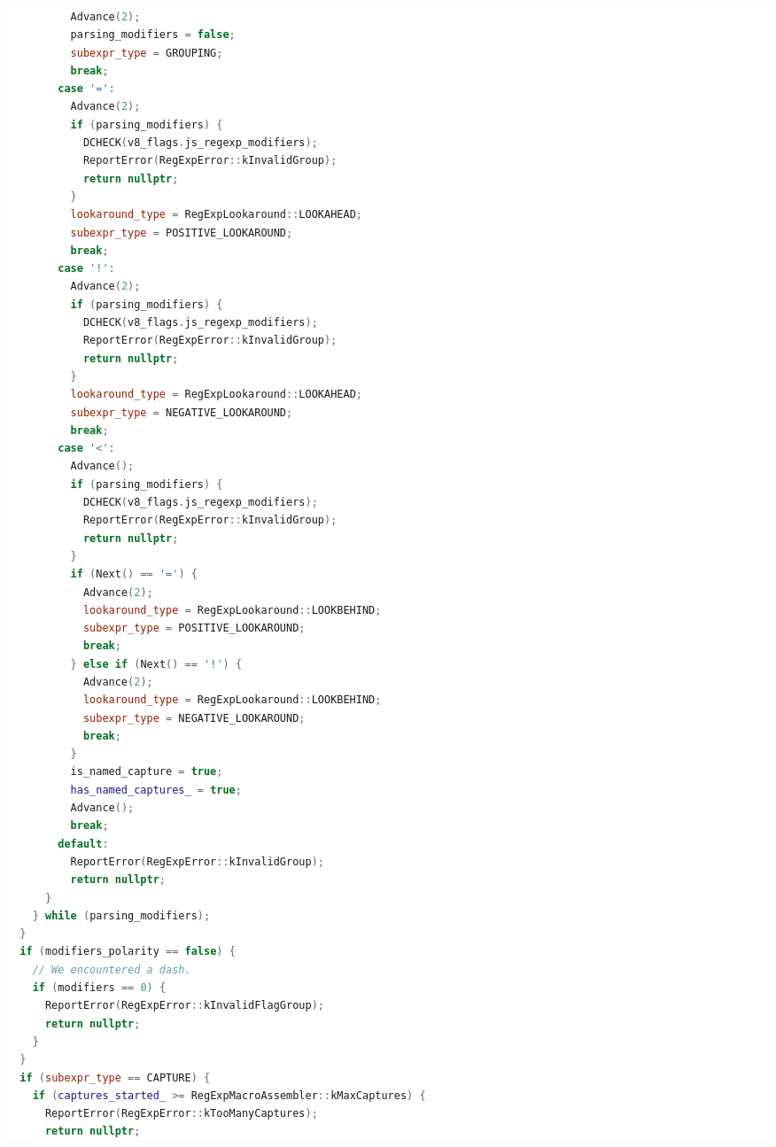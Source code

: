 ```cpp
          Advance(2);
          parsing_modifiers = false;
          subexpr_type = GROUPING;
          break;
        case '=':
          Advance(2);
          if (parsing_modifiers) {
            DCHECK(v8_flags.js_regexp_modifiers);
            ReportError(RegExpError::kInvalidGroup);
            return nullptr;
          }
          lookaround_type = RegExpLookaround::LOOKAHEAD;
          subexpr_type = POSITIVE_LOOKAROUND;
          break;
        case '!':
          Advance(2);
          if (parsing_modifiers) {
            DCHECK(v8_flags.js_regexp_modifiers);
            ReportError(RegExpError::kInvalidGroup);
            return nullptr;
          }
          lookaround_type = RegExpLookaround::LOOKAHEAD;
          subexpr_type = NEGATIVE_LOOKAROUND;
          break;
        case '<':
          Advance();
          if (parsing_modifiers) {
            DCHECK(v8_flags.js_regexp_modifiers);
            ReportError(RegExpError::kInvalidGroup);
            return nullptr;
          }
          if (Next() == '=') {
            Advance(2);
            lookaround_type = RegExpLookaround::LOOKBEHIND;
            subexpr_type = POSITIVE_LOOKAROUND;
            break;
          } else if (Next() == '!') {
            Advance(2);
            lookaround_type = RegExpLookaround::LOOKBEHIND;
            subexpr_type = NEGATIVE_LOOKAROUND;
            break;
          }
          is_named_capture = true;
          has_named_captures_ = true;
          Advance();
          break;
        default:
          ReportError(RegExpError::kInvalidGroup);
          return nullptr;
      }
    } while (parsing_modifiers);
  }
  if (modifiers_polarity == false) {
    // We encountered a dash.
    if (modifiers == 0) {
      ReportError(RegExpError::kInvalidFlagGroup);
      return nullptr;
    }
  }
  if (subexpr_type == CAPTURE) {
    if (captures_started_ >= RegExpMacroAssembler::kMaxCaptures) {
      ReportError(RegExpError::kTooManyCaptures);
      return nullptr;
```